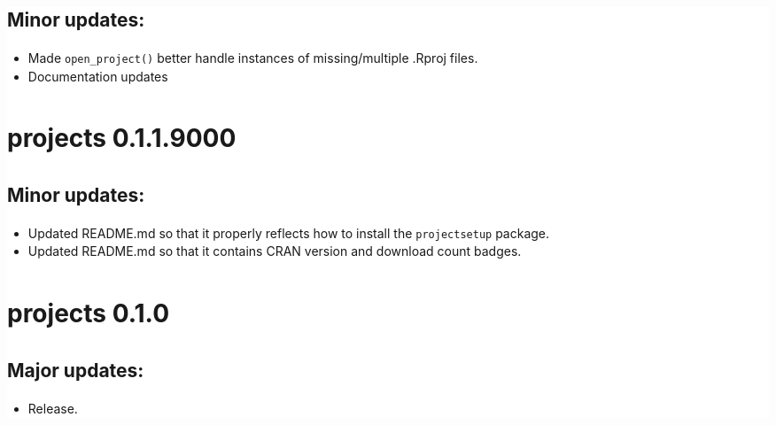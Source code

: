## Minor updates:
- Made `open_project()` better handle instances of missing/multiple .Rproj files.
- Documentation updates



# projects 0.1.1.9000

## Minor updates:
- Updated README.md so that it properly reflects how to install the `projectsetup` package.
- Updated README.md so that it contains CRAN version and download count badges.



# projects 0.1.0

## Major updates:
- Release.
